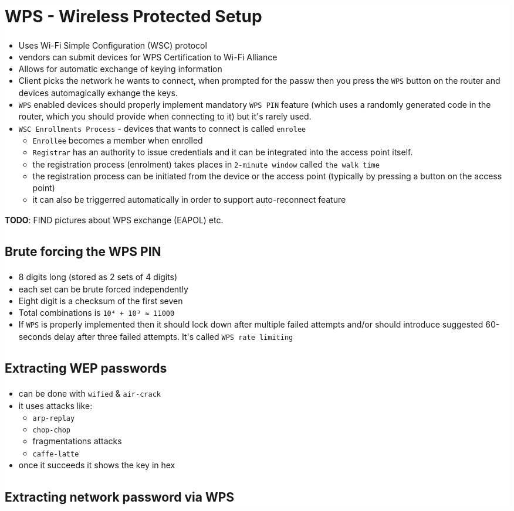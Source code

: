 
# WPS - Wireless Protected Setup

* Uses Wi-Fi Simple Configuration (WSC) protocol
* vendors can submit devices for WPS Certification to Wi-Fi Alliance
* Allows for automatic exchange of keying information
* Client picks the network he wants to connect, when prompted for the passw
    then you press the `WPS` button on the router and devices automagically
    exhange the keys.
* `WPS` enabled devices should properly implement mandatory `WPS PIN` feature
    (which uses a randomly generated code in the router, which you should
    provide when connecting to it) but it's rarely used.
* `WSC Enrollments Process` - devices that wants to connect is called `enrolee`
    * `Enrollee` becomes a member when enrolled
    * `Registrar` has an authority to issue credentials and it can be
        integrated into the access point itself.
    * the registration process (enrolment) takes places in `2-minute window`
        called `the walk time`
    * the registration process can be initiated from the device or the access
        point (typically by pressing a button on the access point)
    * it can also be triggerred automatically in order to support
        auto-reconnect feature


**TODO**:
FIND pictures about WPS exchange (EAPOL) etc.


## Brute forcing the WPS PIN

* 8 digits long (stored as 2 sets of 4 digits)
* each set can be brute forced independently
* Eight digit is a checksum of the first seven
* Total combinations is `10⁴ + 10³ ≈ 11000` 
* If `WPS` is properly implemented then it should lock down after multiple 
    failed attempts and/or should introduce suggested 60-seconds delay after 
    three failed attempts. It's called `WPS rate limiting`


## Extracting WEP passwords

* can be done with `wified` & `air-crack`
* it uses attacks like:
    * `arp-replay`
    * `chop-chop`
    * fragmentations attacks
    * `caffe-latte` 
* once it succeeds it shows the key in hex


## Extracting network password via WPS
